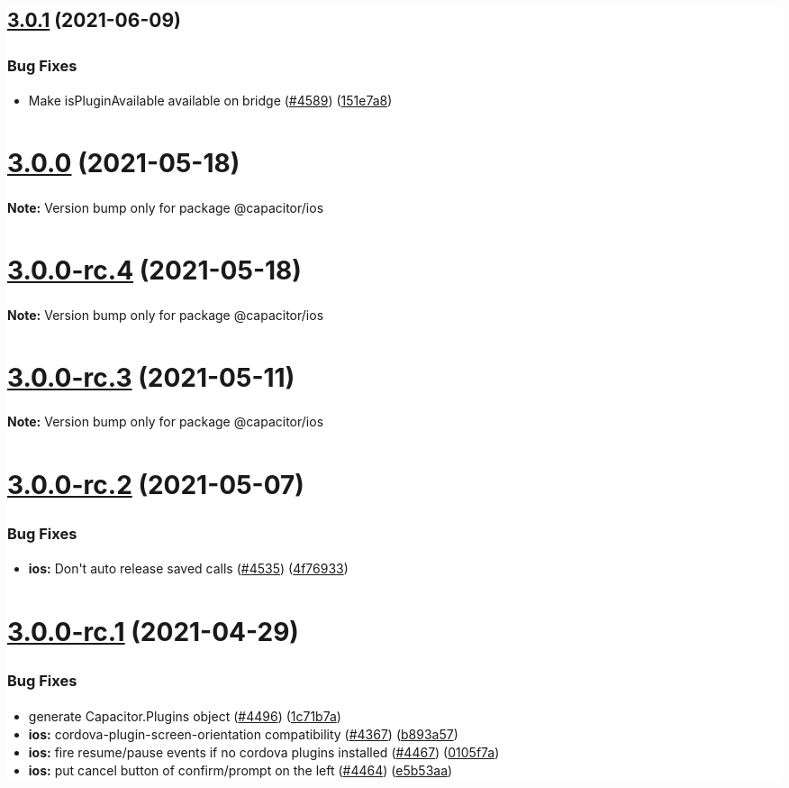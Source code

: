 ## [3.0.1](https://github.com/ionic-team/capacitor/compare/3.0.0...3.0.1) (2021-06-09)

### Bug Fixes

- Make isPluginAvailable available on bridge ([#4589](https://github.com/ionic-team/capacitor/issues/4589)) ([151e7a8](https://github.com/ionic-team/capacitor/commit/151e7a899d9646dbd5625a2539fd3f2297349bc5))

# [3.0.0](https://github.com/ionic-team/capacitor/compare/3.0.0-rc.4...3.0.0) (2021-05-18)

**Note:** Version bump only for package @capacitor/ios

# [3.0.0-rc.4](https://github.com/ionic-team/capacitor/compare/3.0.0-rc.3...3.0.0-rc.4) (2021-05-18)

**Note:** Version bump only for package @capacitor/ios

# [3.0.0-rc.3](https://github.com/ionic-team/capacitor/compare/3.0.0-rc.2...3.0.0-rc.3) (2021-05-11)

**Note:** Version bump only for package @capacitor/ios

# [3.0.0-rc.2](https://github.com/ionic-team/capacitor/compare/3.0.0-rc.1...3.0.0-rc.2) (2021-05-07)

### Bug Fixes

- **ios:** Don't auto release saved calls ([#4535](https://github.com/ionic-team/capacitor/issues/4535)) ([4f76933](https://github.com/ionic-team/capacitor/commit/4f76933b98d0461564d3dca9b36d4ea1eba8ed49))

# [3.0.0-rc.1](https://github.com/ionic-team/capacitor/compare/3.0.0-rc.0...3.0.0-rc.1) (2021-04-29)

### Bug Fixes

- generate Capacitor.Plugins object ([#4496](https://github.com/ionic-team/capacitor/issues/4496)) ([1c71b7a](https://github.com/ionic-team/capacitor/commit/1c71b7adb2c325e34d980dbf578dc22afb2c332b))
- **ios:** cordova-plugin-screen-orientation compatibility ([#4367](https://github.com/ionic-team/capacitor/issues/4367)) ([b893a57](https://github.com/ionic-team/capacitor/commit/b893a57aaaf3a16e13db9c33037a12f1a5ac92e0))
- **ios:** fire resume/pause events if no cordova plugins installed ([#4467](https://github.com/ionic-team/capacitor/issues/4467)) ([0105f7a](https://github.com/ionic-team/capacitor/commit/0105f7a2c68f2e7bec16ca23384b6acbb2f3057b))
- **ios:** put cancel button of confirm/prompt on the left ([#4464](https://github.com/ionic-team/capacitor/issues/4464)) ([e5b53aa](https://github.com/ionic-team/capacitor/commit/e5b53aa687a70938994802c7b1367cfcbb1e3811))
